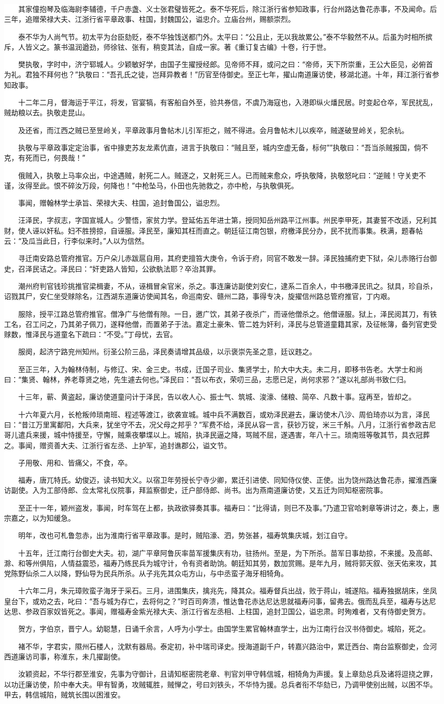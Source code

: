 　　其家僮抱琴及临海尉李辅德，千户赤盏、义士张君璧皆死之。泰不华死后，除江浙行省参知政事，行台州路达鲁花赤事，不及闻命。后三年，追赠荣禄大夫、江浙行省平章政事、柱国，封魏国公，谥忠介。立庙台州，赐额崇烈。

　　泰不华为人尚气节。初太平为台臣劾贬，泰不华独饯送都门外。太平曰：“公且止，无以我故累公。”泰不华毅然不从。后虽为时相所摈斥，人皆义之。篆书温润遒劲，师徐铉、张有，稍变其法，自成一家。著《重订复古编》十卷，行于世。

　　樊执敬，字时中，济宁郓城人。少颖敏好学，由国子生擢授经郎。见帝师不拜，或问之曰：“帝师，天下所崇重，王公大臣见，必俯首为礼。君独不拜何也？”执敬曰：“吾孔氏之徒，岂拜异教者！”历官至侍御史。至正七年，擢山南道廉访使，移湖北道。十年，拜江浙行省参知政事。

　　十二年二月，督海运于平江，将发，官宴犒，有客船自外至，验共券信，不虞乃海寇也，入港即纵火燔民居。时变起仓卒，军民扰乱，贼劫粮以去。执敬走昆山。

　　及还省，而江西之贼已至昱岭关，平章政事月鲁帖木儿引军拒之，贼不得进。会月鲁帖木儿以疾卒，贼遂破昱岭关，犯余杭。

　　执敬与平章政事定定治事，省中掾吏苏友龙素伉直，进言于执敬曰：“贼且至，城内空虚无备，标何””执敬曰：“吾当杀贼报国，倘不克，有死而已，何畏哉！”

　　俄贼入，执敬上马率众出，中途遇贼，射死二人。贼逐之，又射死三人。已而贼来愈众，呼执敬降，执敬怒叱曰：“逆贼！守关吏不谨，汝得至此。恨不碎汝万段，何降也！”中枪坠马，仆田也先驰救之，亦中枪，与执敬俱死。

　　事闻，赠翰林学士承旨、荣禄大夫、柱国，追封鲁国公，谥忠烈。

　　汪泽民，字叔志，字国宣城人。少警悟，家贫力学。登延佑五年进士第，授同知岳州路平江州事。州民李甲死，其妻誓不改适，兄利其财，使人诬以奸私。妇不胜搒掠，自诬服。泽民至，廉知其枉而直之。朝廷征江南包银，府檄泽民分办，民不扰而事集。秩满，题春帖云：“及瓜当此日，行李似来时。”人以为信然。

　　寻迁南安路总管府推官。万户朵儿赤跋扈自用，其府吏擅笞大庚令，令诉于府，同官不敢发一辞。泽民独捕府吏下狱，朵儿赤赂行台御史，召泽民诘之。泽民曰：“奸吏路人皆知，公欲骫法耶？卒治其罪。

　　潮州府判官钱珍挑推官梁楫妻，不从，诬楫冒籴官米，杀之。事连廉访副使刘安仁，逮系二百余人，中书檄泽民讯之。狱具，珍自杀，诏戮其尸，安仁坐受赇除名，江西湖东道廉访使闻其名，命巡南安、赣州二路，事得专决，旋擢信州路总管府推官，丁内艰。

　　服除，授平江路总管府推官。僧净广与他僧有隙。一日，邀广饮，其弟子夜杀广，而诬他僧杀之。他僧诬服。狱上，泽民阅其刀，有铁工名，召工问之，乃其弟子佩刀，遂释他僧，而置弟子于法。嘉定土豪朱、管二姓为奸利，泽民与总管道童籍其家，及征帐簿，备列官吏受赇数，惟泽民与道童名下疏曰：“不受。”丁母忧，去官。

　　服阕，起济宁路兖州知州。衍圣公阶三品，泽民奏请增其品级，以示褒崇先圣之意，廷议韪之。

　　至正三年，入为翰林侍制，与修辽、宋、金三史。书成，迁国子司业、集贤学士，阶大中大夫。未二月，即移书告老。大学士和尚曰：“集贤、翰林，养老尊贤之地，先生遽去何也。”泽民曰：“吾以布衣，荣叨三品，志愿已足，尚何求邪？”遂以礼部尚书致仁归。

　　十三年，蕲、黄盗起，廉访使道童问计于泽民，告以收人心、振士气、筑城、浚濠、储粮、简卒、凡数十事。寇再至，皆却之。

　　十六年夏六月，长枪叛帅琐南班、程述等渡江，欲袭宣城。城中兵不满数百，或劝泽民避去，廉访使木八沙、周伯琦亦以为言，泽民曰：“昔江万里寓鄱阳，大兵来，犹坐守不去，况父母之邦乎？”军费不给，泽民从容一言，获钞万锭，米三千斛。八月，江浙行省参政吉尼哥儿遣兵来援，城中恃援至，守懈，贼乘夜攀堞以上。城陷，执泽民逼之降，骂贼不屈，遂遇害，年八十三。琐南班等敬其节，具衣冠葬之。事闻，赠资善大夫、江浙行省左丞、上护军，追封谯郡公，谥文节。

　　子用敬、用和、皆痛父，不食，卒。

　　福寿，唐兀特氏。幼俊迈，读书知大义。以宿卫年劳授长宁寺少卿，累迁引进使、同知侍仪使、正使。出为饶州路达鲁花赤，擢淮西廉访副使。入为工部侍郎、佥太常礼仪院事，拜监察御史，迁户部侍郎、尚书。出为燕南道廉访使，又五迁为同知枢密院事。

　　至正十一年，颖州盗发，事闻，时车驾在上都，执政欲驿奏其事。福寿曰：“比得请，则已不及事。”乃遣卫官哈剌章等讲讨之，奏上，惠宗嘉之，以为知缓急。

　　明年，改也可札鲁忽赤，出为淮南行省平章政事。是时，贼陷濠、泗，势张甚，福寿筑集庆城，划江自守。

　　十五年，迁江南行台御史大夫。初，湖广平章阿鲁灰率苗军援集庆有功，驻扬州。至是，为下所杀。苗军日事劫掠，不来援。及高邮、滁、和等州俱陷，人情益震恐，福寿乃练民兵为城守计，令有资者助饷。朝廷知其劳，数加赏赐。是年九月，贼将郭天叙、张天佑来攻，其党陈野仙杀二人以降，野仙导为民兵所杀。从子兆先其众屯方山，与中丞蛮子海牙相犄角。

　　十六年二月，朱元璋败蛮子海牙于采石。三月，进围集庆，擒兆先，降其众。福寿督兵出战，败于蒋山，城遂陷。福寿独据胡床，坐凤皇台下，或劝之去，叱曰：“吾与城为存亡，去将何之？”时百司奔溃，惟达鲁花赤达尼达思就福寿问事，留弗去。俄而乱兵至，福寿与达尼达思、参政百家奴皆死之。事闻，赠福寿金紫光禄大夫、浙江行省左丞相、上柱国，追封卫国公，谥忠肃。时殉难者，又有侍御史贺方。

　　贺方，字伯京，晋宁人。幼聪慧，日诵千余言，人呼为小学士。由国学生累官翰林直学士，出为江南行台汉书侍御史。城陷，死之。

　　褚不华，字君实，隰州石楼人，沈默有器局。泰定初，补中瑞司译史。授海道副千户，转嘉兴路治中，累迁西台、南台监察御史，佥河西道廉访司事，称淮东，未几擢副使。

　　汝颖资起，不华行郡至淮安，先事为守御计，且请知枢密院老章、判官刘甲守韩信城，相犄角为声援。复上章劾总兵及诸将逗挠之罪，以功迁廉访使，阶中奉大夫。甲有智勇，攻贼辄胜，贼惮之，号曰刘铁头，不华恃为援。总兵者衔不华劾已，乃调甲使别出贼，以困不华。甲去，韩信城陷，贼筑长围以困淮安。
